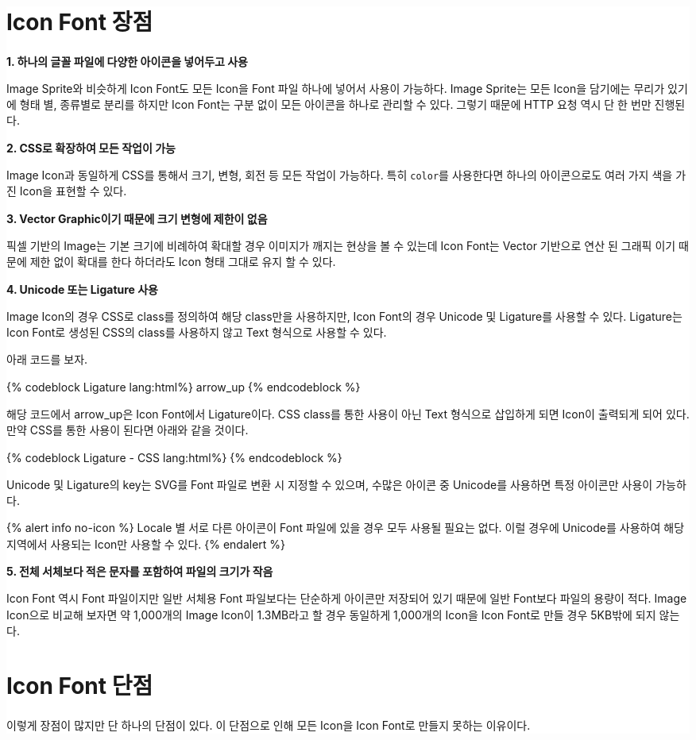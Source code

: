 
# Icon Font 장점

**1. 하나의 글꼴 파일에 다양한 아이콘을 넣어두고 사용**

Image Sprite와 비슷하게 Icon Font도 모든 Icon을 Font 파일 하나에 넣어서 사용이 가능하다.
Image Sprite는 모든 Icon을 담기에는 무리가 있기에 형태 별, 종류별로 분리를 하지만 Icon Font는 구분 없이 모든 아이콘을 하나로 관리할 수 있다. 그렇기 때문에 HTTP 요청 역시 단 한 번만 진행된다.


**2. CSS로 확장하여 모든 작업이 가능**

Image Icon과 동일하게 CSS를 통해서 크기, 변형, 회전 등 모든 작업이 가능하다. 특히 `color`를 사용한다면 하나의 아이콘으로도 여러 가지 색을 가진 Icon을 표현할 수 있다.


**3. Vector Graphic이기 때문에 크기 변형에 제한이 없음**

픽셀 기반의 Image는 기본 크기에 비례하여 확대할 경우 이미지가 깨지는 현상을 볼 수 있는데 Icon Font는 Vector 기반으로 연산 된 그래픽 이기 때문에 제한 없이 확대를 한다 하더라도 Icon 형태 그대로 유지 할 수 있다.


**4. Unicode 또는 Ligature 사용**

Image Icon의 경우 CSS로 class를 정의하여 해당 class만을 사용하지만, Icon Font의 경우 Unicode 및 Ligature를 사용할 수 있다.
Ligature는 Icon Font로 생성된 CSS의 class를 사용하지 않고 Text 형식으로 사용할 수 있다.

아래 코드를 보자.
 
{% codeblock Ligature lang:html%}
<span class="icon-class sub-class">arrow_up</span>
{% endcodeblock %}


해당 코드에서 arrow_up은 Icon Font에서 Ligature이다. CSS class를 통한 사용이 아닌 Text 형식으로 삽입하게 되면 Icon이 출력되게 되어 있다.
만약 CSS를 통한 사용이 된다면 아래와 같을 것이다.

{% codeblock Ligature - CSS lang:html%}
<span class="icon-class sub-class icon-arrow_up"></span>
{% endcodeblock %}

Unicode 및 Ligature의 key는 SVG를 Font 파일로 변환 시 지정할 수 있으며, 수많은 아이콘 중 Unicode를 사용하면 특정 아이콘만 사용이 가능하다.

{% alert info no-icon %}
Locale 별 서로 다른 아이콘이 Font 파일에 있을 경우 모두 사용될 필요는 없다. 이럴 경우에 Unicode를 사용하여 해당 지역에서 사용되는 Icon만 사용할 수 있다.
{% endalert %}


**5. 전체 서체보다 적은 문자를 포함하여 파일의 크기가 작음**

Icon Font 역시 Font 파일이지만 일반 서체용 Font 파일보다는 단순하게 아이콘만 저장되어 있기 때문에 일반 Font보다 파일의 용량이 적다.
Image Icon으로 비교해 보자면 약 1,000개의 Image Icon이 1.3MB라고 할 경우 동일하게 1,000개의 Icon을 Icon Font로 만들 경우 5KB밖에 되지 않는다.


# Icon Font 단점

이렇게 장점이 많지만 단 하나의 단점이 있다. 이 단점으로 인해 모든 Icon을 Icon Font로 만들지 못하는 이유이다.

